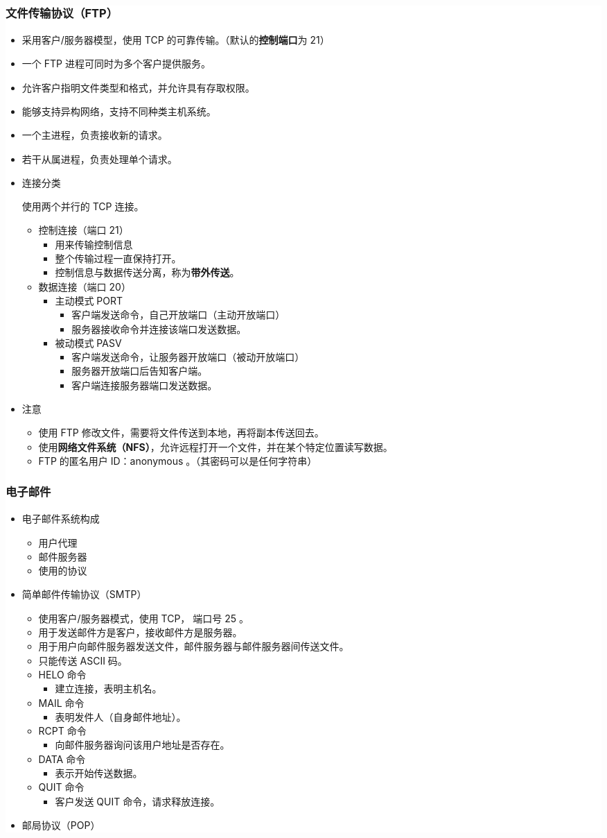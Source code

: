 ### 文件传输协议（FTP）

- 采用客户/服务器模型，使用 TCP 的可靠传输。（默认的**控制端口**为 21）

- 一个 FTP 进程可同时为多个客户提供服务。

- 允许客户指明文件类型和格式，并允许具有存取权限。

- 能够支持异构网络，支持不同种类主机系统。

- 一个主进程，负责接收新的请求。

- 若干从属进程，负责处理单个请求。

- 连接分类

	使用两个并行的 TCP 连接。

	- 控制连接（端口 21）
		- 用来传输控制信息
		- 整个传输过程一直保持打开。
		- 控制信息与数据传送分离，称为**带外传送**。
	- 数据连接（端口 20）
		- 主动模式 PORT
			- 客户端发送命令，自己开放端口（主动开放端口）
			- 服务器接收命令并连接该端口发送数据。
		- 被动模式 PASV
			- 客户端发送命令，让服务器开放端口（被动开放端口）
			- 服务器开放端口后告知客户端。
			- 客户端连接服务器端口发送数据。

- 注意

	- 使用 FTP 修改文件，需要将文件传送到本地，再将副本传送回去。
	- 使用**网络文件系统（NFS）**，允许远程打开一个文件，并在某个特定位置读写数据。
	- FTP 的匿名用户 ID：anonymous 。（其密码可以是任何字符串）

### 电子邮件

- 电子邮件系统构成

	- 用户代理
	- 邮件服务器
	- 使用的协议
- 简单邮件传输协议（SMTP）

	- 使用客户/服务器模式，使用 TCP， 端口号 25 。
	- 用于发送邮件方是客户，接收邮件方是服务器。
	- 用于用户向邮件服务器发送文件，邮件服务器与邮件服务器间传送文件。
	- 只能传送 ASCII 码。
	- HELO 命令
		- 建立连接，表明主机名。
	- MAIL 命令
		- 表明发件人（自身邮件地址）。
	- RCPT 命令
		- 向邮件服务器询问该用户地址是否存在。
	- DATA 命令
		- 表示开始传送数据。
	- QUIT 命令
		- 客户发送 QUIT 命令，请求释放连接。
- 邮局协议（POP）
